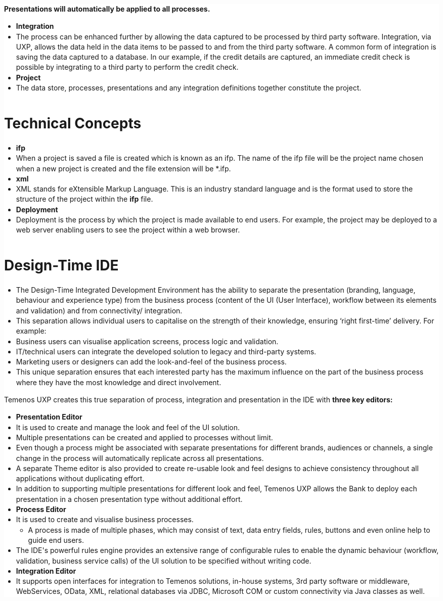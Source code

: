 **Presentations will automatically be applied to all processes.**

 - **Integration**
  - The process can be enhanced further by allowing the data captured to be processed by third party software. Integration, via UXP, allows the data held in the data items to be passed to and from the third party software. A common form of integration is saving the data captured to a database. In our example, if the credit details are captured, an immediate credit check is possible by integrating to a third party to perform the credit check.
 - **Project**
  - The data store, processes, presentations and any integration definitions together constitute the project.

#	Technical Concepts
 - **ifp**
  - When a project is saved a file is created which is known as an ifp. The name of the ifp file will be the project name chosen when a new project is created and the file extension will be *.ifp.
 - **xml**
  - XML stands for eXtensible Markup Language. This is an industry standard language and is the format used to store the structure of the project within the **ifp** file.
 - **Deployment**
  - Deployment is the process by which the project is made available to end users. For example, the project may be deployed to a web server enabling users to see the project within a web browser.


# Design-Time IDE

 - The Design-Time Integrated Development Environment has the ability to separate the presentation (branding, language, behaviour and experience type) from the business process (content of the UI (User Interface), workflow between its elements and validation) and from connectivity/ integration. 
 - This separation allows individual users to capitalise on the strength of their knowledge, ensuring ‘right first-time’ delivery. For example: 
  -  Business users can visualise application screens, process logic and validation. 
  - IT/technical users can integrate the developed solution to legacy and third-party systems.
  - Marketing users or designers can add the look-and-feel of the business process.
 - This unique separation ensures that each interested party has the maximum influence on the part of the business process where they have the most knowledge and direct involvement. 

Temenos UXP creates this true separation of process, integration and presentation in the IDE with **three key editors:**

  - **Presentation Editor**
   - It is used to create and manage the look and feel of the UI solution. 
   - Multiple presentations can be created and applied to processes without limit. 
   - Even though a process might be associated with separate presentations for different brands, audiences or channels, a single change in the process will automatically replicate across all presentations. 
   - A separate Theme editor is also provided to create re-usable look and feel designs to achieve consistency throughout all applications without duplicating effort. 
   - In addition to supporting multiple presentations for different look and feel, Temenos UXP allows the Bank to deploy each presentation in a chosen presentation type without additional effort.
  - **Process Editor**
   - It is used to create and visualise business processes.
     +  A process is made of multiple phases, which may consist of text, data entry fields, rules, buttons and even online help to guide end users.
   - The IDE's powerful rules engine provides an extensive range of configurable rules to enable the dynamic behaviour (workflow, validation, business service calls) of the UI solution to be specified without writing code.
  - **Integration Editor**
   - It supports open interfaces for integration to Temenos solutions, in-house systems, 3rd party software or middleware, WebServices, OData, XML, relational databases via JDBC, Microsoft COM or custom connectivity via Java classes as well.
